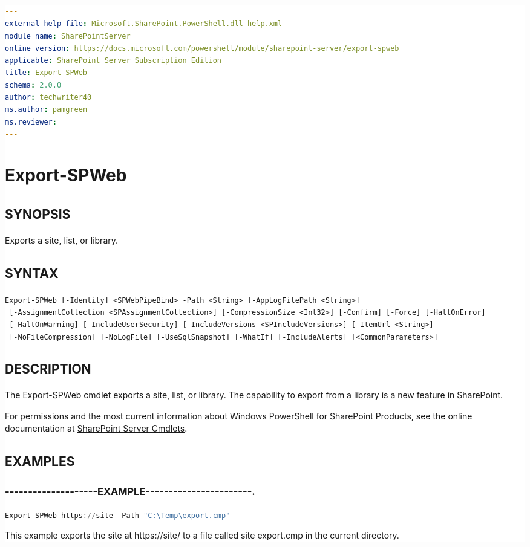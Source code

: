 ```yaml
---
external help file: Microsoft.SharePoint.PowerShell.dll-help.xml
module name: SharePointServer
online version: https://docs.microsoft.com/powershell/module/sharepoint-server/export-spweb
applicable: SharePoint Server Subscription Edition
title: Export-SPWeb
schema: 2.0.0
author: techwriter40
ms.author: pamgreen
ms.reviewer:
---
```


# Export-SPWeb

## SYNOPSIS

Exports a site, list, or library.



## SYNTAX

```
Export-SPWeb [-Identity] <SPWebPipeBind> -Path <String> [-AppLogFilePath <String>]
 [-AssignmentCollection <SPAssignmentCollection>] [-CompressionSize <Int32>] [-Confirm] [-Force] [-HaltOnError]
 [-HaltOnWarning] [-IncludeUserSecurity] [-IncludeVersions <SPIncludeVersions>] [-ItemUrl <String>]
 [-NoFileCompression] [-NoLogFile] [-UseSqlSnapshot] [-WhatIf] [-IncludeAlerts] [<CommonParameters>]
```

## DESCRIPTION
The Export-SPWeb cmdlet exports a site, list, or library.
The capability to export from a library is a new feature in SharePoint.

For permissions and the most current information about Windows PowerShell for SharePoint Products, see the online documentation at [SharePoint Server Cmdlets](https://docs.microsoft.com/powershell/sharepoint/sharepoint-server/sharepoint-server-cmdlets).

## EXAMPLES

### --------------------EXAMPLE-----------------------. 
```powershell
Export-SPWeb https://site -Path "C:\Temp\export.cmp"
```

This example exports the site at https://site/ to a file called site export.cmp in the current directory.

